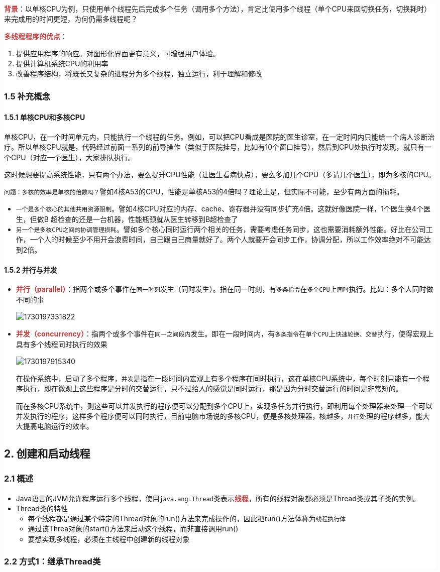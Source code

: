 <font color="#c43c3c">**背景**</font>：以单核CPU为例，只使用单个线程先后完成多个任务（调用多个方法），肯定比使用多个线程（单个CPU来回切换任务，切换耗时）来完成用的时间更短，为何仍需多线程呢？

<font color="#c43c3c">**多线程程序的优点**</font>：

1. 提供应用程序的响应。对图形化界面更有意义，可增强用户体验。
2. 提供计算机系统CPU的利用率
3. 改善程序结构，将既长又复杂的进程分为多个线程，独立运行，利于理解和修改

### 1.5 补充概念

#### 1.5.1 单核CPU和多核CPU

单核CPU，在一个时间单元内，只能执行一个线程的任务。例如，可以把CPU看成是医院的医生诊室，在一定时间内只能给一个病人诊断治疗。所以单核CPU就是，代码经过前面一系列的前导操作（类似于医院挂号，比如有10个窗口挂号），然后到CPU处执行时发现，就只有一个CPU（对应一个医生），大家排队执行。

这时候想要提高系统性能，只有两个办法，要么提升CPU性能（让医生看病快点），要么多加几个CPU（多请几个医生），即为多核的CPU。

`问题：多核的效率是单核的倍数吗？`譬如4核A53的CPU，性能是单核A53的4倍吗？理论上是，但实际不可能，至少有两方面的损耗。

- `一个是多个核心的其他共用资源限制`。譬如4核CPU对应的内存、cache、寄存器并没有同步扩充4倍。这就好像医院一样，1个医生换4个医生，但做B 超检查的还是一台机器，性能瓶颈就从医生转移到B超检查了
- `另一个是多核CPU之间的协调管理损耗`。譬如多个核心同时运行两个相关的任务，需要考虑任务同步，这也需要消耗额外性能。好比在公司工作，一个人的时候至少不用开会浪费时间，自己跟自己商量就好了。两个人就要开会同步工作，协调分配，所以工作效率绝对不可能达到2倍。

#### 1.5.2 并行与并发

- <font color="#c43c3c">**并行（parallel）**</font>：指两个或多个事件在`同一时刻`发生（同时发生）。指在同一时刻，有`多条指令`在`多个CPU`上`同时`执行。比如：多个人同时做不同的事

  ![1730197331822](C:\Users\86134\AppData\Roaming\Typora\typora-user-images\1730197331822.png)

- <font color="#c43c3c">**并发（concurrency）**</font>：指两个或多个事件在`同一之间段内`发生。即在一段时间内，有`多条指令`在`单个CPU`上`快速轮换、交替`执行，使得宏观上具有多个线程同时执行的效果

  ![1730197915340](C:\Users\86134\AppData\Roaming\Typora\typora-user-images\1730197915340.png)

  在操作系统中，启动了多个程序，`并发`是指在一段时间内宏观上有多个程序在同时执行，这在单核CPU系统中，每个时刻只能有一个程序执行，即在微观上这些程序是分时的交替运行，只不过给人的感觉是同时运行，那是因为分时交替运行的时间是非常短的。

  而在多核CPU系统中，则这些可以并发执行的程序便可以分配到多个CPU上，实现多任务并行执行，即利用每个处理器来处理一个可以并发执行的程序，这样多个程序便可以同时执行，目前电脑市场说的多核CPU，便是多核处理器，核越多，`并行`处理的程序越多，能大大提高电脑运行的效率。

## 2. 创建和启动线程

### 2.1 概述

- Java语言的JVM允许程序运行多个线程，使用`java.ang.Thread`类表示<font color="#c43c3c">**线程**</font>，所有的线程对象都必须是Thread类或其子类的实例。
- Thread类的特性
  - 每个线程都是通过某个特定的Thread对象的run()方法来完成操作的，因此把run()方法体称为`线程执行体`
  - 通过该Threa对象的start()方法来启动这个线程，而非直接调用run()
  - 要想实现多线程，必须在主线程中创建新的线程对象

### 2.2 方式1：继承Thread类
